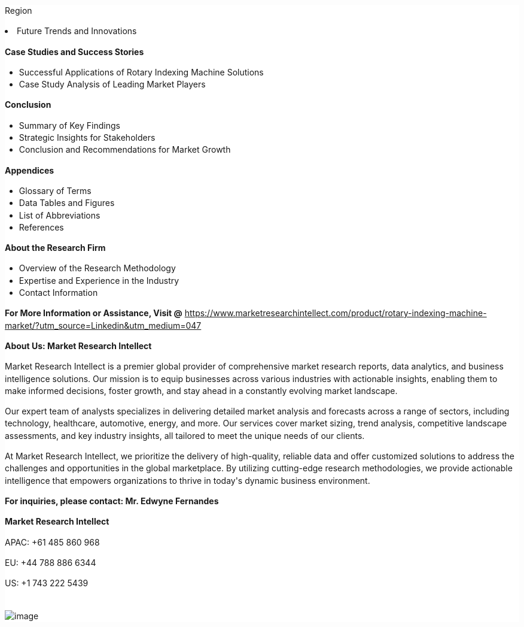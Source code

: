 Region</li><li>Future Trends and Innovations</li></ul><p><strong>Case Studies and Success Stories</strong></p><ul><li>Successful Applications of Rotary Indexing Machine Solutions</li><li>Case Study Analysis of Leading Market Players</li></ul><p><strong>Conclusion</strong></p><ul><li>Summary of Key Findings</li><li>Strategic Insights for Stakeholders</li><li>Conclusion and Recommendations for Market Growth</li></ul><p><strong>Appendices</strong></p><ul><li>Glossary of Terms</li><li>Data Tables and Figures</li><li>List of Abbreviations</li><li>References</li></ul><p><strong>About the Research Firm</strong></p><ul><li>Overview of the Research Methodology</li><li>Expertise and Experience in the Industry</li><li>Contact Information</li></ul></div><div class="article-main__content" data-test-id="publishing-text-block"><p><span class="font-[700]"><strong>For More Information or Assistance, Visit @</strong>&nbsp;<a href="https://www.marketresearchintellect.com/product/rotary-indexing-machine-market/?utm_source=Linkedin&utm_medium=047">https://www.marketresearchintellect.com/product/rotary-indexing-machine-market/?utm_source=Linkedin&utm_medium=047</a></span></p><p><strong>About Us: Market Research Intellect</strong></p><p>Market Research Intellect is a premier global provider of comprehensive market research reports, data analytics, and business intelligence solutions. Our mission is to equip businesses across various industries with actionable insights, enabling them to make informed decisions, foster growth, and stay ahead in a constantly evolving market landscape.</p><p>Our expert team of analysts specializes in delivering detailed market analysis and forecasts across a range of sectors, including technology, healthcare, automotive, energy, and more. Our services cover market sizing, trend analysis, competitive landscape assessments, and key industry insights, all tailored to meet the unique needs of our clients.</p><p>At Market Research Intellect, we prioritize the delivery of high-quality, reliable data and offer customized solutions to address the challenges and opportunities in the global marketplace. By utilizing cutting-edge research methodologies, we provide actionable intelligence that empowers organizations to thrive in today's dynamic business environment.</p><p><strong>For inquiries, please contact: Mr. Edwyne Fernandes</strong></p><p><strong>Market Research Intellect</strong></p><p>APAC: +61 485 860 968</p><p>EU: +44 788 886 6344</p><p>US: +1 743 222 5439</p></div><div class="article-main__content" data-test-id="publishing-text-block">&nbsp;</div>
![image](https://github.com/user-attachments/assets/561f7b84-4570-4f95-aea3-e7e5a598a19e)
